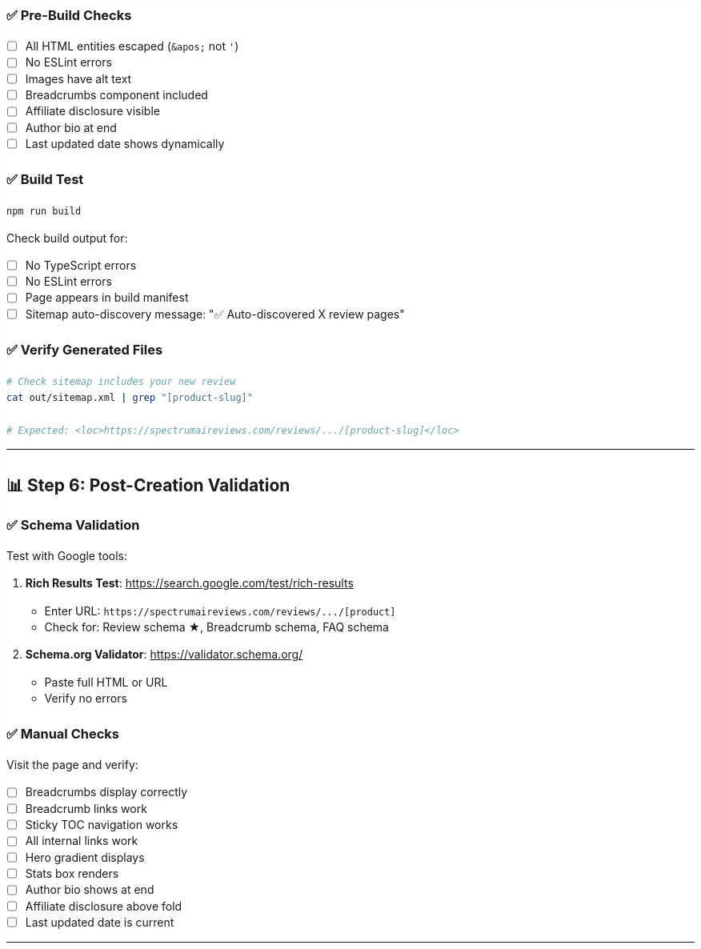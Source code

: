 ### ✅ Pre-Build Checks
- [ ] All HTML entities escaped (`&apos;` not `'`)
- [ ] No ESLint errors
- [ ] Images have alt text
- [ ] Breadcrumbs component included
- [ ] Affiliate disclosure visible
- [ ] Author bio at end
- [ ] Last updated date shows dynamically

### ✅ Build Test
```bash
npm run build
```

Check build output for:
- [ ] No TypeScript errors
- [ ] No ESLint errors
- [ ] Page appears in build manifest
- [ ] Sitemap auto-discovery message: "✅ Auto-discovered X review pages"

### ✅ Verify Generated Files
```bash
# Check sitemap includes your new review
cat out/sitemap.xml | grep "[product-slug]"

# Expected: <loc>https://spectrumaireviews.com/reviews/.../[product-slug]</loc>
```

---

## 📊 Step 6: Post-Creation Validation

### ✅ Schema Validation
Test with Google tools:
1. **Rich Results Test**: https://search.google.com/test/rich-results
   - Enter URL: `https://spectrumaireviews.com/reviews/.../[product]`
   - Check for: Review schema ★, Breadcrumb schema, FAQ schema

2. **Schema.org Validator**: https://validator.schema.org/
   - Paste full HTML or URL
   - Verify no errors

### ✅ Manual Checks
Visit the page and verify:
- [ ] Breadcrumbs display correctly
- [ ] Breadcrumb links work
- [ ] Sticky TOC navigation works
- [ ] All internal links work
- [ ] Hero gradient displays
- [ ] Stats box renders
- [ ] Author bio shows at end
- [ ] Affiliate disclosure above fold
- [ ] Last updated date is current

---